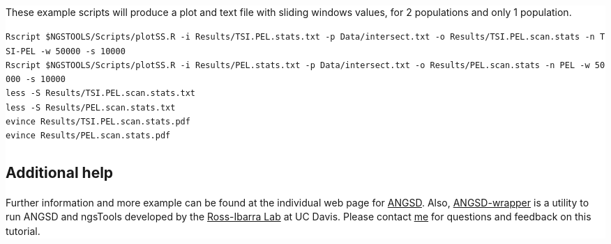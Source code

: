 These example scripts will produce a plot and text file with sliding windows values, for 2 populations and only 1 population.
```
Rscript $NGSTOOLS/Scripts/plotSS.R -i Results/TSI.PEL.stats.txt -p Data/intersect.txt -o Results/TSI.PEL.scan.stats -n TSI-PEL -w 50000 -s 10000
Rscript $NGSTOOLS/Scripts/plotSS.R -i Results/PEL.stats.txt -p Data/intersect.txt -o Results/PEL.scan.stats -n PEL -w 50000 -s 10000
less -S Results/TSI.PEL.scan.stats.txt
less -S Results/PEL.scan.stats.txt
evince Results/TSI.PEL.scan.stats.pdf
evince Results/PEL.scan.stats.pdf
```

Additional help
-----------------------------

Further information and more example can be found at the individual web page for [ANGSD](http://popgen.dk/wiki/index.php/ANGSD).
Also, [ANGSD-wrapper](https://github.com/mojaveazure/angsd-wrapper) is a utility to run ANGSD and ngsTools developed by the [Ross-Ibarra Lab](http://www.rilab.org/) at UC Davis.
Please contact [me](https://www.imperial.ac.uk/people/m.fumagalli) for questions and feedback on this tutorial.


